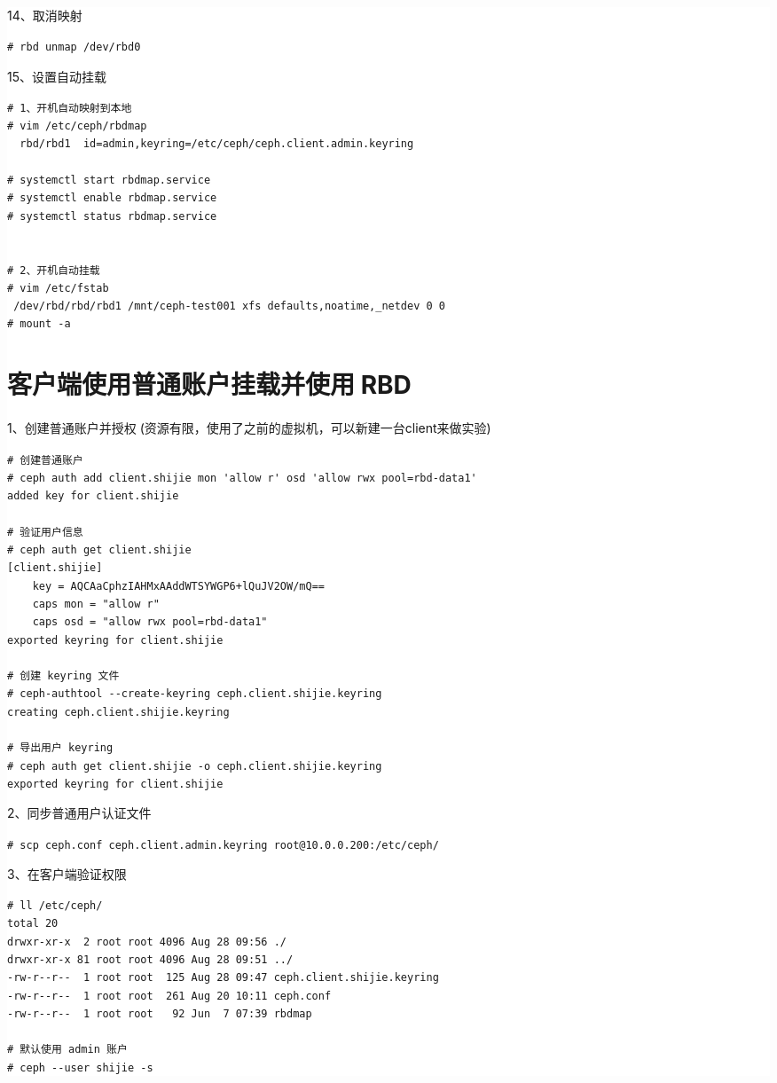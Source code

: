 14、取消映射
```
# rbd unmap /dev/rbd0
```

15、设置自动挂载
```
# 1、开机自动映射到本地
# vim /etc/ceph/rbdmap
  rbd/rbd1  id=admin,keyring=/etc/ceph/ceph.client.admin.keyring

# systemctl start rbdmap.service 
# systemctl enable rbdmap.service 
# systemctl status rbdmap.service


# 2、开机自动挂载
# vim /etc/fstab
 /dev/rbd/rbd/rbd1 /mnt/ceph-test001 xfs defaults,noatime,_netdev 0 0
# mount -a
```

# 客户端使用普通账户挂载并使用 RBD

1、创建普通账户并授权 (资源有限，使用了之前的虚拟机，可以新建一台client来做实验)
```
# 创建普通账户
# ceph auth add client.shijie mon 'allow r' osd 'allow rwx pool=rbd-data1'
added key for client.shijie

# 验证用户信息
# ceph auth get client.shijie
[client.shijie]
    key = AQCAaCphzIAHMxAAddWTSYWGP6+lQuJV2OW/mQ==
    caps mon = "allow r"
    caps osd = "allow rwx pool=rbd-data1"
exported keyring for client.shijie

# 创建 keyring 文件
# ceph-authtool --create-keyring ceph.client.shijie.keyring
creating ceph.client.shijie.keyring

# 导出用户 keyring
# ceph auth get client.shijie -o ceph.client.shijie.keyring
exported keyring for client.shijie
```

2、同步普通用户认证文件
```
# scp ceph.conf ceph.client.admin.keyring root@10.0.0.200:/etc/ceph/
```

3、在客户端验证权限
```
# ll /etc/ceph/
total 20
drwxr-xr-x  2 root root 4096 Aug 28 09:56 ./
drwxr-xr-x 81 root root 4096 Aug 28 09:51 ../
-rw-r--r--  1 root root  125 Aug 28 09:47 ceph.client.shijie.keyring
-rw-r--r--  1 root root  261 Aug 20 10:11 ceph.conf
-rw-r--r--  1 root root   92 Jun  7 07:39 rbdmap

# 默认使用 admin 账户
# ceph --user shijie -s
```
